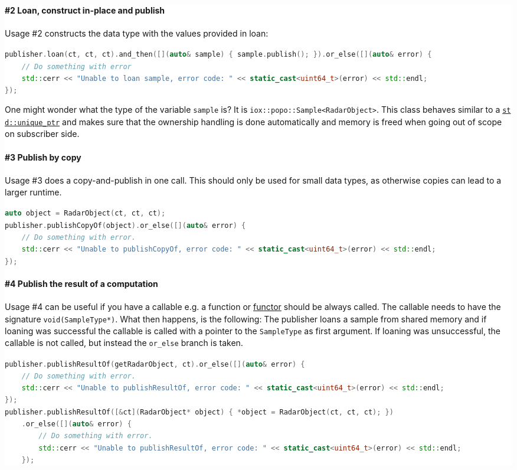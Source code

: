 #### #2 Loan, construct in-place and publish

Usage #2 constructs the data type with the values provided in loan:

```cpp
publisher.loan(ct, ct, ct).and_then([](auto& sample) { sample.publish(); }).or_else([](auto& error) {
    // Do something with error
    std::cerr << "Unable to loan sample, error code: " << static_cast<uint64_t>(error) << std::endl;
});
```

One might wonder what the type of the variable `sample` is? It is `iox::popo::Sample<RadarObject>`. This class behaves
similar to a [`std::unique_ptr`](https://en.cppreference.com/w/cpp/memory/unique_ptr) and makes sure that the ownership
handling is done automatically and memory is freed when going out of scope on subscriber side.

#### #3 Publish by copy

Usage #3 does a copy-and-publish in one call. This should only be used for small data types, as otherwise copies can
lead to a larger runtime.

```cpp
auto object = RadarObject(ct, ct, ct);
publisher.publishCopyOf(object).or_else([](auto& error) {
    // Do something with error.
    std::cerr << "Unable to publishCopyOf, error code: " << static_cast<uint64_t>(error) << std::endl;
});
```

#### #4 Publish the result of a computation

Usage #4 can be useful if you have a callable e.g. a function or
[functor](https://en.wikipedia.org/wiki/Function_object#In_C_and_C++) should be always called. The callable needs
to have the signature `void(SampleType*)`.  What then happens, is the following: The publisher loans a sample from
shared memory and if loaning was successful the callable is called with a pointer to the `SampleType` as first
argument. If loaning was unsuccessful, the callable is not called, but instead the `or_else` branch is taken.

```cpp
publisher.publishResultOf(getRadarObject, ct).or_else([](auto& error) {
    // Do something with error.
    std::cerr << "Unable to publishResultOf, error code: " << static_cast<uint64_t>(error) << std::endl;
});
publisher.publishResultOf([&ct](RadarObject* object) { *object = RadarObject(ct, ct, ct); })
    .or_else([](auto& error) {
        // Do something with error.
        std::cerr << "Unable to publishResultOf, error code: " << static_cast<uint64_t>(error) << std::endl;
    });
```

